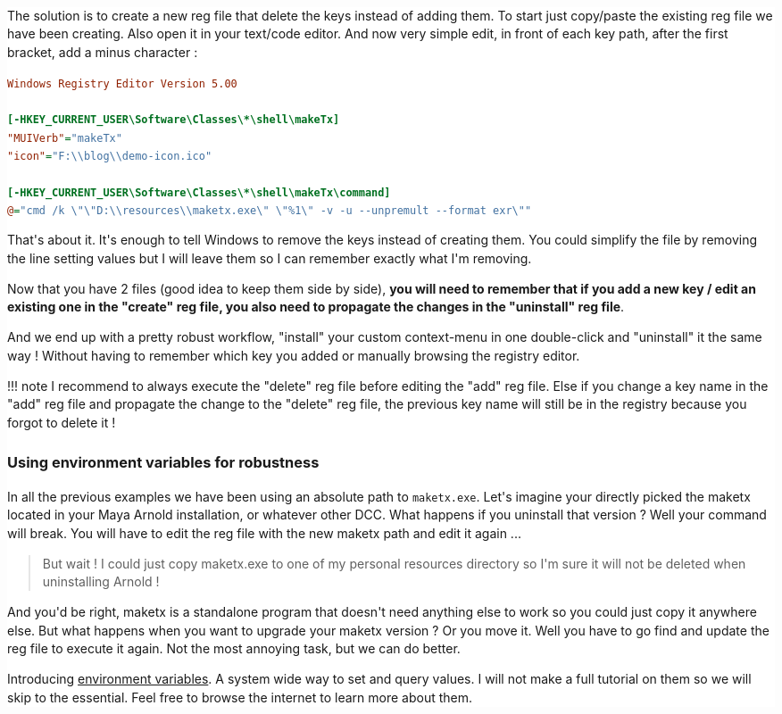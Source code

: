 The solution is to create a new reg file that delete the keys instead of adding
them. To start just copy/paste the existing reg file we have been creating.
Also open it in your text/code editor. And now very simple edit, in front of
each key path, after the first bracket, add a minus character :

```ini
Windows Registry Editor Version 5.00

[-HKEY_CURRENT_USER\Software\Classes\*\shell\makeTx]
"MUIVerb"="makeTx"
"icon"="F:\\blog\\demo-icon.ico"

[-HKEY_CURRENT_USER\Software\Classes\*\shell\makeTx\command]
@="cmd /k \"\"D:\\resources\\maketx.exe\" \"%1\" -v -u --unpremult --format exr\""
```
That's about it. It's enough to tell Windows to remove the keys instead of creating them.
You could simplify the file by removing the line setting values but I will leave
them so I can remember exactly what I'm removing.

Now that you have 2 files (good idea to keep them side by side), **you will need
to remember that if you add a new key / edit an existing one in the "create" reg
file, you also need to propagate the changes in the "uninstall" reg file**.

And we end up with a pretty robust workflow, "install" your custom context-menu
in one double-click and "uninstall" it the same way ! Without having to remember
which key you added or manually browsing the registry editor.

!!! note
    I recommend to always execute the "delete" reg file before
    editing the "add" reg file. Else if you change a key name in the "add" reg file
    and propagate the change to the "delete" reg file, the previous key name will
    still be in the registry because you forgot to delete it !

### Using environment variables for robustness

In all the previous examples we have been using an absolute path to
`maketx.exe`. Let's imagine your directly picked the maketx located in your
Maya Arnold installation, or whatever other DCC. What happens if you uninstall
that version ? Well your command will break. You will have to edit the reg file
with the new maketx path and edit it again ...

> But wait ! I could just copy maketx.exe to one of my personal resources
> directory so I'm sure it will not be deleted when uninstalling Arnold !

And you'd be right, maketx is a standalone program that doesn't need anything
else to work so you could just copy it anywhere else. But what happens when
you want to upgrade your maketx version ? Or you move it. Well you
have to go find and update the reg file to execute it again. Not the
most annoying task, but we can do better.

Introducing [environment variables](https://en.wikipedia.org/wiki/Environment_variable).
A system wide way to set and query values. I will not make a full tutorial
on them so we will skip to the essential. Feel free to browse the internet to learn
more about them.


[^1]: <https://stackoverflow.com/a/47745854/13806195>
[^2]: <https://stackoverflow.com/questions/48625223/is-there-a-maximum-right-click-context-menu-items-limit>
[^3]: <https://en.wikipedia.org/wiki/Batch_file>
[^4]: <https://ss64.com/nt/syntax-esc.html>
[^5]: <https://ss64.com/nt/for_r.html>
[^6]: <https://openimageio.readthedocs.io/en/latest/maketx.html#cmdoption-colorconvert>
[^7]: <https://openimageio.readthedocs.io/en/latest/maketx.html#cmdoption-colorconfig>
[^8]: <https://en.wikibooks.org/wiki/Windows_Batch_Scripting#Percent_tilde>
